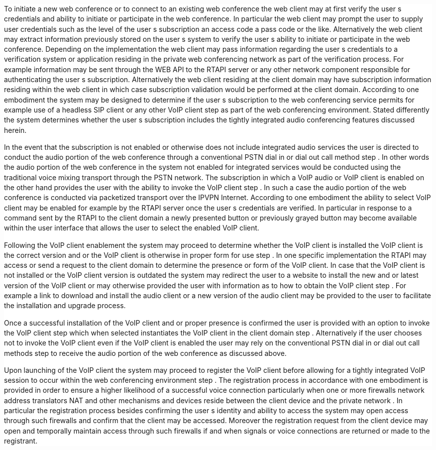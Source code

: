 To initiate a new web conference or to connect to an existing web conference the web client may at first verify the user s credentials and ability to initiate or participate in the web conference. In particular the web client may prompt the user to supply user credentials such as the level of the user s subscription an access code a pass code or the like. Alternatively the web client may extract information previously stored on the user s system to verify the user s ability to initiate or participate in the web conference. Depending on the implementation the web client may pass information regarding the user s credentials to a verification system or application residing in the private web conferencing network as part of the verification process. For example information may be sent through the WEB API to the RTAPI server or any other network component responsible for authenticating the user s subscription. Alternatively the web client residing at the client domain may have subscription information residing within the web client in which case subscription validation would be performed at the client domain. According to one embodiment the system may be designed to determine if the user s subscription to the web conferencing service permits for example use of a headless SIP client or any other VoIP client step as part of the web conferencing environment. Stated differently the system determines whether the user s subscription includes the tightly integrated audio conferencing features discussed herein.

In the event that the subscription is not enabled or otherwise does not include integrated audio services the user is directed to conduct the audio portion of the web conference through a conventional PSTN dial in or dial out call method step . In other words the audio portion of the web conference in the system not enabled for integrated services would be conducted using the traditional voice mixing transport through the PSTN network. The subscription in which a VoIP audio or VoIP client is enabled on the other hand provides the user with the ability to invoke the VoIP client step . In such a case the audio portion of the web conference is conducted via packetized transport over the IPVPN Internet. According to one embodiment the ability to select VoIP client may be enabled for example by the RTAPI server once the user s credentials are verified. In particular in response to a command sent by the RTAPI to the client domain a newly presented button or previously grayed button may become available within the user interface that allows the user to select the enabled VoIP client.

Following the VoIP client enablement the system may proceed to determine whether the VoIP client is installed the VoIP client is the correct version and or the VoIP client is otherwise in proper form for use step . In one specific implementation the RTAPI may access or send a request to the client domain to determine the presence or form of the VoIP client. In case that the VoIP client is not installed or the VoIP client version is outdated the system may redirect the user to a website to install the new and or latest version of the VoIP client or may otherwise provided the user with information as to how to obtain the VoIP client step . For example a link to download and install the audio client or a new version of the audio client may be provided to the user to facilitate the installation and upgrade process.

Once a successful installation of the VoIP client and or proper presence is confirmed the user is provided with an option to invoke the VoIP client step which when selected instantiates the VoIP client in the client domain step . Alternatively if the user chooses not to invoke the VoIP client even if the VoIP client is enabled the user may rely on the conventional PSTN dial in or dial out call methods step to receive the audio portion of the web conference as discussed above.

Upon launching of the VoIP client the system may proceed to register the VoIP client before allowing for a tightly integrated VoIP session to occur within the web conferencing environment step . The registration process in accordance with one embodiment is provided in order to ensure a higher likelihood of a successful voice connection particularly when one or more firewalls network address translators NAT and other mechanisms and devices reside between the client device and the private network . In particular the registration process besides confirming the user s identity and ability to access the system may open access through such firewalls and confirm that the client may be accessed. Moreover the registration request from the client device may open and temporally maintain access through such firewalls if and when signals or voice connections are returned or made to the registrant.
